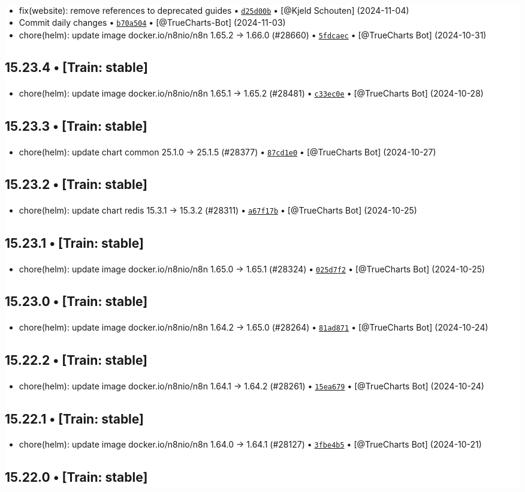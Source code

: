 - fix(website): remove references to deprecated guides • [`d25d00b`](https://github.com/trueforge-org/truecharts/commit/d25d00b9c237f6cbe63941158ccffe03ed9943e9) • [@Kjeld Schouten] (2024-11-04)
- Commit daily changes • [`b70a504`](https://github.com/trueforge-org/truecharts/commit/b70a504cf21acb2c97518fb6fb1b8ee135e7742d) • [@TrueCharts-Bot] (2024-11-03)
- chore(helm): update image docker.io/n8nio/n8n 1.65.2 → 1.66.0 (#28660) • [`5fdcaec`](https://github.com/trueforge-org/truecharts/commit/5fdcaecab78dee1fdf2af54783c54d685d108c25) • [@TrueCharts Bot] (2024-10-31)

## 15.23.4 • [Train: stable]

- chore(helm): update image docker.io/n8nio/n8n 1.65.1 → 1.65.2 (#28481) • [`c33ec0e`](https://github.com/trueforge-org/truecharts/commit/c33ec0e4140383fd14a13e0270fbfa247d333aba) • [@TrueCharts Bot] (2024-10-28)

## 15.23.3 • [Train: stable]

- chore(helm): update chart common 25.1.0 → 25.1.5 (#28377) • [`87cd1e0`](https://github.com/trueforge-org/truecharts/commit/87cd1e0ffc172db80563fa0972e8940e80c01235) • [@TrueCharts Bot] (2024-10-27)

## 15.23.2 • [Train: stable]

- chore(helm): update chart redis 15.3.1 → 15.3.2 (#28311) • [`a67f17b`](https://github.com/trueforge-org/truecharts/commit/a67f17bd33255dbba08c0e0190df4c559e6f5880) • [@TrueCharts Bot] (2024-10-25)

## 15.23.1 • [Train: stable]

- chore(helm): update image docker.io/n8nio/n8n 1.65.0 → 1.65.1 (#28324) • [`025d7f2`](https://github.com/trueforge-org/truecharts/commit/025d7f2b58a0e36dfc149600599f6e1d35340aea) • [@TrueCharts Bot] (2024-10-25)

## 15.23.0 • [Train: stable]

- chore(helm): update image docker.io/n8nio/n8n 1.64.2 → 1.65.0 (#28264) • [`81ad871`](https://github.com/trueforge-org/truecharts/commit/81ad871578cfe251bb39ead3f23bfdab2d1847d6) • [@TrueCharts Bot] (2024-10-24)

## 15.22.2 • [Train: stable]

- chore(helm): update image docker.io/n8nio/n8n 1.64.1 → 1.64.2 (#28261) • [`15ea679`](https://github.com/trueforge-org/truecharts/commit/15ea679a5cc8dfd5353f2acfa6a92adb70b2a403) • [@TrueCharts Bot] (2024-10-24)

## 15.22.1 • [Train: stable]

- chore(helm): update image docker.io/n8nio/n8n 1.64.0 → 1.64.1 (#28127) • [`3fbe4b5`](https://github.com/trueforge-org/truecharts/commit/3fbe4b5ed5f0f7940280c54683077f1e26d90d76) • [@TrueCharts Bot] (2024-10-21)

## 15.22.0 • [Train: stable]

